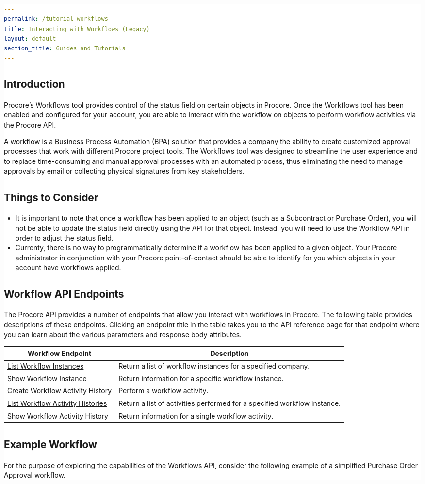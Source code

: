 ```yaml
---
permalink: /tutorial-workflows
title: Interacting with Workflows (Legacy)
layout: default
section_title: Guides and Tutorials
---
```


## Introduction

Procore’s Workflows tool provides control of the status field on certain objects in Procore.
Once the Workflows tool has been enabled and configured for your account, you are able to interact with the workflow on objects to perform workflow activities via the Procore API.

A workflow is a Business Process Automation (BPA) solution that provides a company the ability to create customized approval processes that work with different Procore project tools.
The Workflows tool was designed to streamline the user experience and to replace time-consuming and manual approval processes with an automated process, thus eliminating the need to manage approvals by email or collecting physical signatures from key stakeholders.

## Things to Consider

- It is important to note that once a workflow has been applied to an object (such as a Subcontract or Purchase Order), you will not be able to update the status field directly using the API for that object. Instead, you will need to use the Workflow API in order to adjust the status field.
- Currenty, there is no way to programmatically determine if a workflow has been applied to a given object. Your Procore administrator in conjunction with your Procore point-of-contact should be able to identify for you which objects in your account have workflows applied.

## Workflow API Endpoints

The Procore API provides a number of endpoints that allow you interact with workflows in Procore.
The following table provides descriptions of these endpoints.
Clicking an endpoint title in the table takes you to the API reference page for that endpoint where you can learn about the various parameters and response body attributes.

| Workflow Endpoint                                                                                                                                             | Description                                                              |
| ------------------------------------------------------------------------------------------------------------------------------------------------------------- | ------------------------------------------------------------------------ |
| [List Workflow Instances](https://developers.procore.com/reference/rest/v1/workflow-instances?version=1.0#list-workflow-instances)                            | Return a list of workflow instances for a specified company.             |
| [Show Workflow Instance](https://developers.procore.com/reference/rest/v1/workflow-instances?version=1.0#show-workflow-instance)                              | Return information for a specific workflow instance.                     |
| [Create Workflow Activity History](https://developers.procore.com/reference/rest/v1/workflow-activity-histories?version=1.0#create-workflow-activity-history) | Perform a workflow activity.                                             |
| [List Workflow Activity Histories](https://developers.procore.com/reference/rest/v1/workflow-activity-histories?version=1.0#list-workflow-activity-histories) | Return a list of activities performed for a specified workflow instance. |
| [Show Workflow Activity History](https://developers.procore.com/reference/rest/v1/workflow-activity-histories?version=1.0#show-workflow-activity-history)     | Return information for a single workflow activity.                       |

## Example Workflow

For the purpose of exploring the capabilities of the Workflows API, consider the following example of a simplified Purchase Order Approval workflow.
